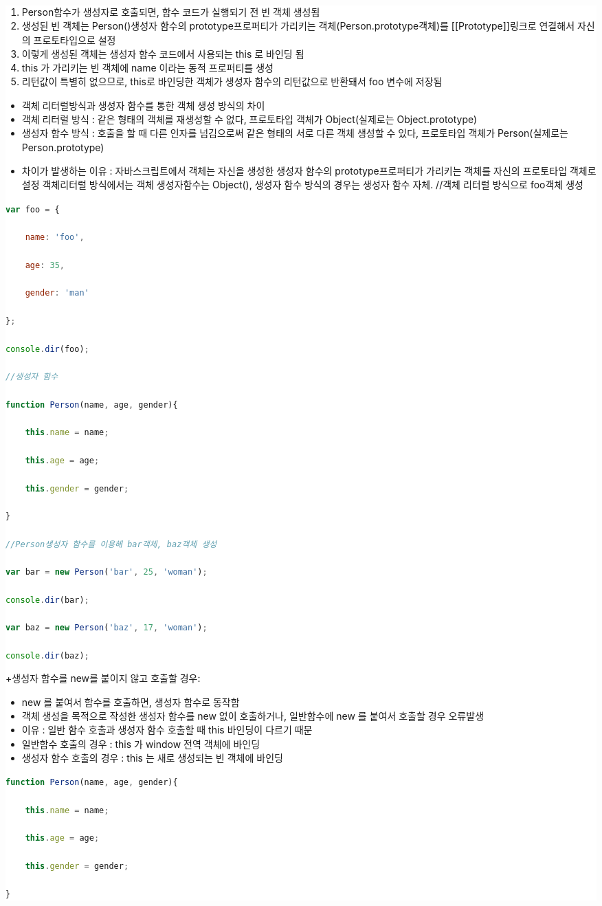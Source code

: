 1. Person함수가 생성자로 호출되면, 함수 코드가 실행되기 전 빈 객체 생성됨
2. 생성된 빈 객체는 Person()생성자 함수의 prototype프로퍼티가 가리키는 객체(Person.prototype객체)를 [[Prototype]]링크로 연결해서 자신의 프로토타입으로 설정
3. 이렇게 생성된 객체는 생성자 함수 코드에서 사용되는 this 로 바인딩 됨
4. this 가 가리키는 빈 객체에 name 이라는 동적 프로퍼티를 생성
5. 리턴값이 특별히 없으므로, this로 바인딩한 객체가 생성자 함수의 리턴값으로 반환돼서 foo 변수에 저장됨

- 객체 리터럴방식과 생성자 함수를 통한 객체 생성 방식의 차이
- 객체 리터럴 방식 : 같은 형태의 객체를 재생성할 수 없다, 프로토타입 객체가 Object(실제로는 Object.prototype)
- 생성자 함수 방식 : 호출을 할 때 다른 인자를 넘김으로써 같은 형태의 서로 다른 객체 생성할 수 있다, 프로토타입 객체가 Person(실제로는 Person.prototype)
+ 차이가 발생하는 이유 : 자바스크립트에서 객체는 자신을 생성한 생성자 함수의 prototype프로퍼티가 가리키는 객체를 자신의 프로토타입 객체로 설정
					객체리터럴 방식에서는 객체 생성자함수는 Object(), 생성자 함수 방식의 경우는 생성자 함수 자체.
//객체 리터럴 방식으로 foo객체 생성
```javascript
var foo = {

	name: 'foo',
	
	age: 35,
	
	gender: 'man'
	
};

console.dir(foo);

//생성자 함수

function Person(name, age, gender){

	this.name = name;
	
	this.age = age;
	
	this.gender = gender;
	
}

//Person생성자 함수를 이용해 bar객체, baz객체 생성

var bar = new Person('bar', 25, 'woman');

console.dir(bar);

var baz = new Person('baz', 17, 'woman');

console.dir(baz);
```
+생성자 함수를 new를 붙이지 않고 호출할 경우:
- new 를 붙여서 함수를 호출하면, 생성자 함수로 동작함
- 객체 생성을 목적으로 작성한 생성자 함수를 new 없이 호출하거나, 일반함수에 new 를 붙여서 호출할 경우 오류발생
- 이유 : 일반 함수 호출과 생성자 함수 호출할 때 this 바인딩이 다르기 때문
- 일반함수 호출의 경우 : this 가 window 전역 객체에 바인딩
- 생성자 함수 호출의 경우 : this 는 새로 생성되는 빈 객체에 바인딩
```javascript
function Person(name, age, gender){

	this.name = name;
	
	this.age = age;
	
	this.gender = gender;
	
}
```
